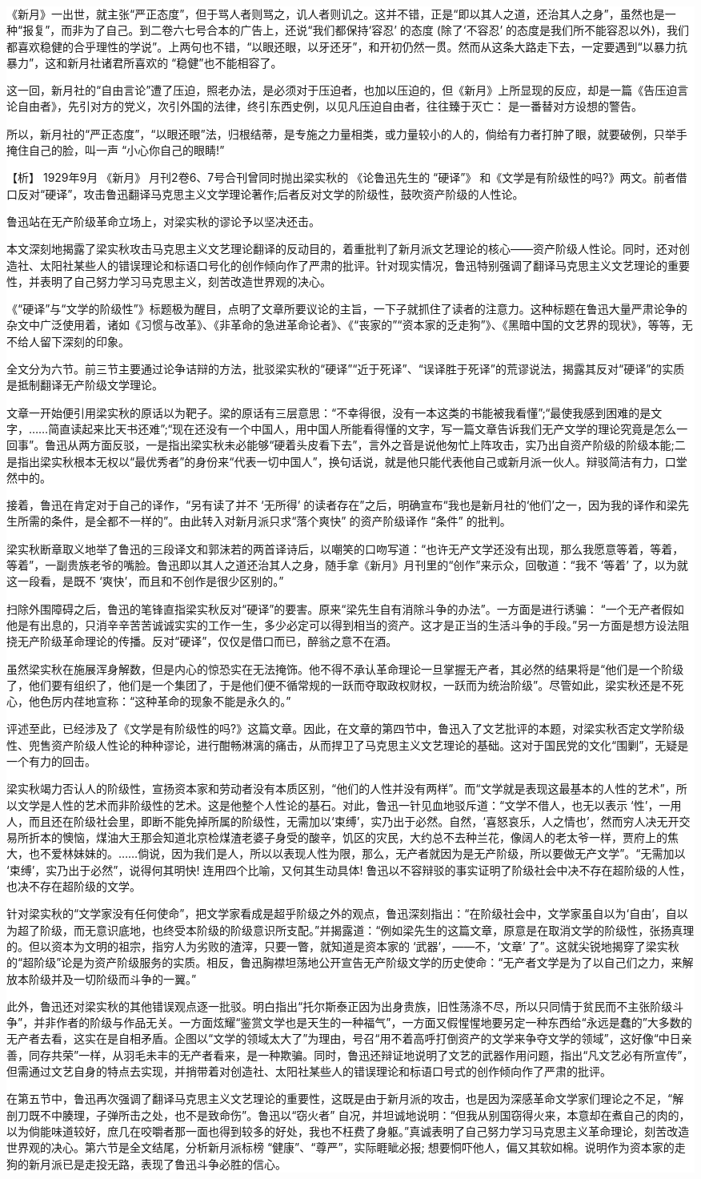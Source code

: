 《新月》一出世，就主张“严正态度”，但于骂人者则骂之，讥人者则讥之。这并不错，正是“即以其人之道，还治其人之身”，虽然也是一种“报复”，而非为了自己。到二卷六七号合本的广告上，还说“我们都保持‘容忍’ 的态度 (除了‘不容忍’ 的态度是我们所不能容忍以外)，我们都喜欢稳健的合乎理性的学说”。上两句也不错，“以眼还眼，以牙还牙”，和开初仍然一贯。然而从这条大路走下去，一定要遇到“以暴力抗暴力”，这和新月社诸君所喜欢的 “稳健”也不能相容了。

这一回，新月社的“自由言论”遭了压迫，照老办法，是必须对于压迫者，也加以压迫的，但《新月》上所显现的反应，却是一篇《告压迫言论自由者》，先引对方的党义，次引外国的法律，终引东西史例，以见凡压迫自由者，往往臻于灭亡： 是一番替对方设想的警告。

所以，新月社的“严正态度”，“以眼还眼”法，归根结蒂，是专施之力量相类，或力量较小的人的，倘给有力者打肿了眼，就要破例，只举手掩住自己的脸，叫一声 “小心你自己的眼睛!”



【析】 1929年9月 《新月》 月刊2卷6、7号合刊曾同时抛出梁实秋的 《论鲁迅先生的 “硬译”》 和《文学是有阶级性的吗?》两文。前者借口反对“硬译”，攻击鲁迅翻译马克思主义文学理论著作;后者反对文学的阶级性，鼓吹资产阶级的人性论。

鲁迅站在无产阶级革命立场上，对梁实秋的谬论予以坚决还击。

本文深刻地揭露了梁实秋攻击马克思主义文艺理论翻译的反动目的，着重批判了新月派文艺理论的核心——资产阶级人性论。同时，还对创造社、太阳社某些人的错误理论和标语口号化的创作倾向作了严肃的批评。针对现实情况，鲁迅特别强调了翻译马克思主义文艺理论的重要性，并表明了自己努力学习马克思主义，刻苦改造世界观的决心。

《“硬译”与“文学的阶级性”》标题极为醒目，点明了文章所要议论的主旨，一下子就抓住了读者的注意力。这种标题在鲁迅大量严肃论争的杂文中广泛使用着，诸如《习惯与改革》、《非革命的急进革命论者》、《“丧家的”“资本家的乏走狗”》、《黑暗中国的文艺界的现状》，等等，无不给人留下深刻的印象。

全文分为六节。前三节主要通过论争诘辩的方法，批驳梁实秋的“硬译”“近于死译”、“误译胜于死译”的荒谬说法，揭露其反对“硬译”的实质是抵制翻译无产阶级文学理论。

文章一开始便引用梁实秋的原话以为靶子。梁的原话有三层意思：“不幸得很，没有一本这类的书能被我看懂”;“最使我感到困难的是文字，……简直读起来比天书还难”;“现在还没有一个中国人，用中国人所能看得懂的文字，写一篇文章告诉我们无产文学的理论究竟是怎么一回事”。鲁迅从两方面反驳，一是指出梁实秋未必能够“硬着头皮看下去”，言外之音是说他匆忙上阵攻击，实乃出自资产阶级的阶级本能;二是指出梁实秋根本无权以“最优秀者”的身份来“代表一切中国人”，换句话说，就是他只能代表他自己或新月派一伙人。辩驳简洁有力，口堂然中的。

接着，鲁迅在肯定对于自己的译作，“另有读了并不 ‘无所得’ 的读者存在”之后，明确宣布“我也是新月社的‘他们’之一，因为我的译作和梁先生所需的条件，是全都不一样的”。由此转入对新月派只求“落个爽快” 的资产阶级译作 “条件” 的批判。

梁实秋断章取义地举了鲁迅的三段译文和郭沫若的两首译诗后，以嘲笑的口吻写道：“也许无产文学还没有出现，那么我愿意等着，等着，等着”，一副贵族老爷的嘴脸。鲁迅即以其人之道还治其人之身，随手拿《新月》月刊里的“创作”来示众，回敬道：“我不 ‘等着’ 了，以为就这一段看，是既不 ‘爽快’，而且和不创作是很少区别的。”

扫除外围障碍之后，鲁迅的笔锋直指梁实秋反对“硬译”的要害。原来“梁先生自有消除斗争的办法”。一方面是进行诱骗： “一个无产者假如他是有出息的，只消辛辛苦苦诚诚实实的工作一生，多少必定可以得到相当的资产。这才是正当的生活斗争的手段。”另一方面是想方设法阻挠无产阶级革命理论的传播。反对“硬译”，仅仅是借口而已，醉翁之意不在酒。

虽然梁实秋在施展浑身解数，但是内心的惊恐实在无法掩饰。他不得不承认革命理论一旦掌握无产者，其必然的结果将是“他们是一个阶级了，他们要有组织了，他们是一个集团了，于是他们便不循常规的一跃而夺取政权财权，一跃而为统治阶级”。尽管如此，梁实秋还是不死心，他色厉内荏地宣称：“这种革命的现象不能是永久的。”

评述至此，已经涉及了《文学是有阶级性的吗?》这篇文章。因此，在文章的第四节中，鲁迅入了文艺批评的本题，对梁实秋否定文学阶级性、兜售资产阶级人性论的种种谬论，进行酣畅淋漓的痛击，从而捍卫了马克思主义文艺理论的基础。这对于国民党的文化“围剿”，无疑是一个有力的回击。

梁实秋竭力否认人的阶级性，宣扬资本家和劳动者没有本质区别，“他们的人性并没有两样”。而“文学就是表现这最基本的人性的艺术”，所以文学是人性的艺术而非阶级性的艺术。这是他整个人性论的基石。对此，鲁迅一针见血地驳斥道：“文学不借人，也无以表示 ‘性’，一用人，而且还在阶级社会里，即断不能免掉所属的阶级性，无需加以‘束缚’，实乃出于必然。自然，‘喜怒哀乐，人之情也’，然而穷人决无开交易所折本的懊恼，煤油大王那会知道北京检煤渣老婆子身受的酸辛，饥区的灾民，大约总不去种兰花，像阔人的老太爷一样，贾府上的焦大，也不爱林妹妹的。……倘说，因为我们是人，所以以表现人性为限，那么，无产者就因为是无产阶级，所以要做无产文学”。“无需加以 ‘束缚’，实乃出于必然”，说得何其明快! 连用四个比喻，又何其生动具体! 鲁迅以不容辩驳的事实证明了阶级社会中决不存在超阶级的人性，也决不存在超阶级的文学。

针对梁实秋的“文学家没有任何使命”，把文学家看成是超乎阶级之外的观点，鲁迅深刻指出：“在阶级社会中，文学家虽自以为‘自由’，自以为超了阶级，而无意识底地，也终受本阶级的阶级意识所支配。”并揭露道：“例如梁先生的这篇文章，原意是在取消文学的阶级性，张扬真理的。但以资本为文明的祖宗，指穷人为劣败的渣滓，只要一瞥，就知道是资本家的 ‘武器’，——不，‘文章’ 了”。这就尖锐地揭穿了梁实秋的“超阶级”论是为资产阶级服务的实质。相反，鲁迅胸襟坦荡地公开宣告无产阶级文学的历史使命：“无产者文学是为了以自己们之力，来解放本阶级并及一切阶级而斗争的一翼。”

此外，鲁迅还对梁实秋的其他错误观点逐一批驳。明白指出“托尔斯泰正因为出身贵族，旧性荡涤不尽，所以只同情于贫民而不主张阶级斗争”，并非作者的阶级与作品无关。一方面炫耀“鉴赏文学也是天生的一种福气”，一方面又假惺惺地要另定一种东西给“永远是蠢的”大多数的无产者去看，这实在是自相矛盾。企图以“文学的领域太大了”为理由，号召“用不着高呼打倒资产的文学来争夺文学的领域”，这好像“中日亲善，同存共荣”一样，从羽毛未丰的无产者看来，是一种欺骗。同时，鲁迅还辩证地说明了文艺的武器作用问题，指出“凡文艺必有所宣传”，但需通过文艺自身的特点去实现，并捎带着对创造社、太阳社某些人的错误理论和标语口号式的创作倾向作了严肃的批评。

在第五节中，鲁迅再次强调了翻译马克思主义文艺理论的重要性，这既是由于新月派的攻击，也是因为深感革命文学家们理论之不足，“解剖刀既不中腠理，子弹所击之处，也不是致命伤”。鲁迅以“窃火者” 自况，并坦诚地说明：“但我从别国窃得火来，本意却在煮自己的肉的，以为倘能味道较好，庶几在咬嚼者那一面也得到较多的好处，我也不枉费了身躯。”真诚表明了自己努力学习马克思主义革命理论，刻苦改造世界观的决心。第六节是全文结尾，分析新月派标榜 “健康”、“尊严”，实际睚眦必报; 想要恫吓他人，偏又其软如棉。说明作为资本家的走狗的新月派已是走投无路，表现了鲁迅斗争必胜的信心。
